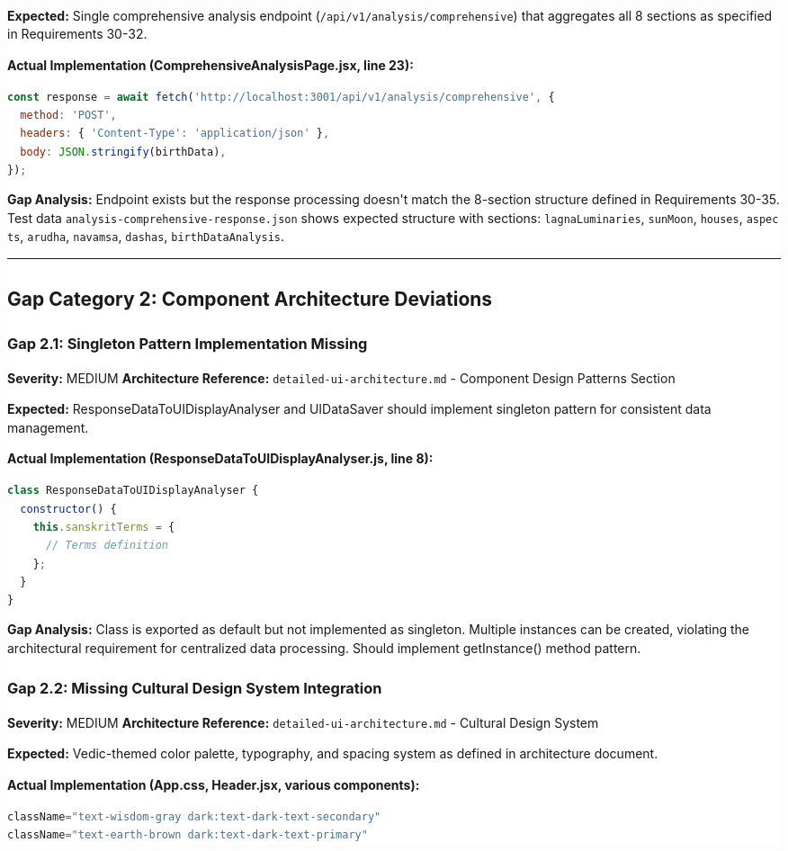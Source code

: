 **Expected:** Single comprehensive analysis endpoint (`/api/v1/analysis/comprehensive`) that aggregates all 8 sections as specified in Requirements 30-32.

**Actual Implementation (ComprehensiveAnalysisPage.jsx, line 23):**
```javascript
const response = await fetch('http://localhost:3001/api/v1/analysis/comprehensive', {
  method: 'POST',
  headers: { 'Content-Type': 'application/json' },
  body: JSON.stringify(birthData),
});
```

**Gap Analysis:** Endpoint exists but the response processing doesn't match the 8-section structure defined in Requirements 30-35. Test data `analysis-comprehensive-response.json` shows expected structure with sections: `lagnaLuminaries`, `sunMoon`, `houses`, `aspects`, `arudha`, `navamsa`, `dashas`, `birthDataAnalysis`.

---

## Gap Category 2: Component Architecture Deviations

### Gap 2.1: Singleton Pattern Implementation Missing
**Severity:** MEDIUM
**Architecture Reference:** `detailed-ui-architecture.md` - Component Design Patterns Section

**Expected:** ResponseDataToUIDisplayAnalyser and UIDataSaver should implement singleton pattern for consistent data management.

**Actual Implementation (ResponseDataToUIDisplayAnalyser.js, line 8):**
```javascript
class ResponseDataToUIDisplayAnalyser {
  constructor() {
    this.sanskritTerms = {
      // Terms definition
    };
  }
}
```

**Gap Analysis:** Class is exported as default but not implemented as singleton. Multiple instances can be created, violating the architectural requirement for centralized data processing. Should implement getInstance() method pattern.

### Gap 2.2: Missing Cultural Design System Integration
**Severity:** MEDIUM
**Architecture Reference:** `detailed-ui-architecture.md` - Cultural Design System

**Expected:** Vedic-themed color palette, typography, and spacing system as defined in architecture document.

**Actual Implementation (App.css, Header.jsx, various components):**
```javascript
className="text-wisdom-gray dark:text-dark-text-secondary"
className="text-earth-brown dark:text-dark-text-primary"
```
